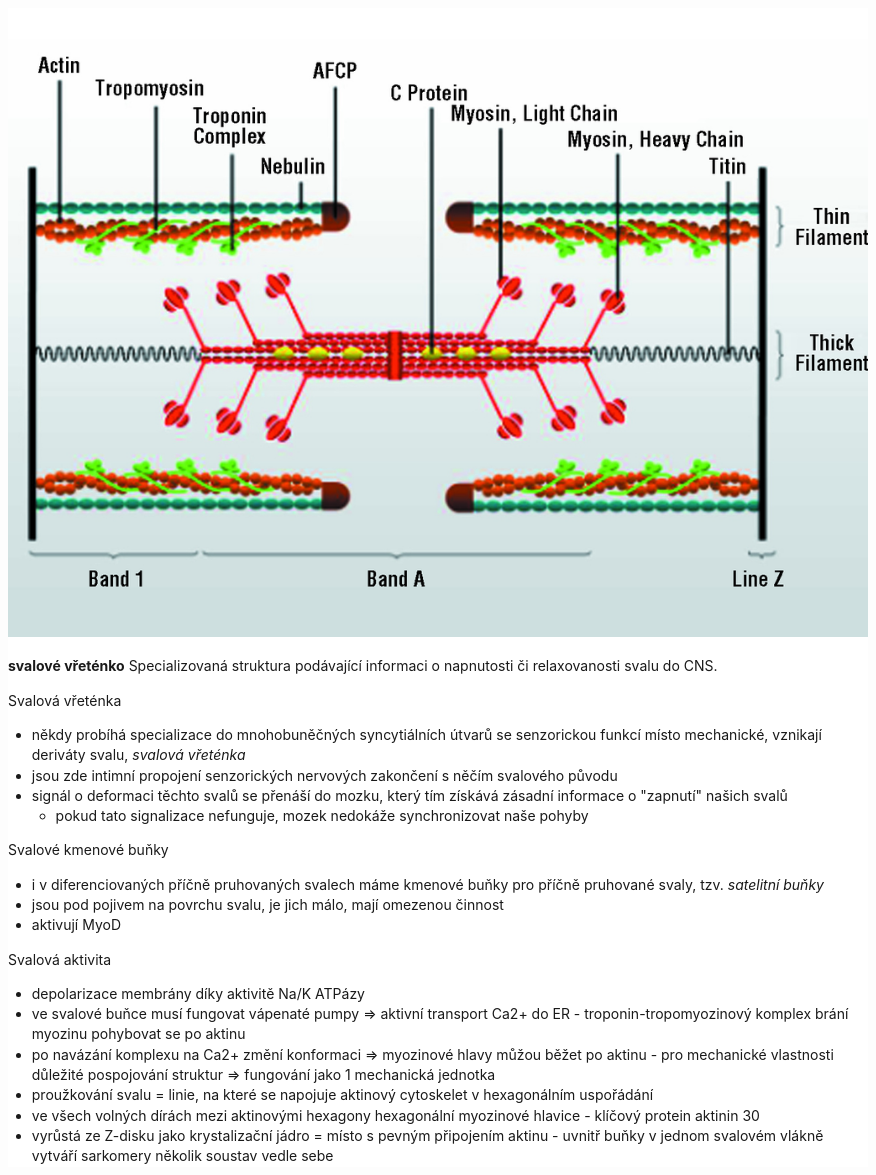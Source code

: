 ![Detailní schéma stavby sarkomery](resources/images/sarkomera.jpg)

**svalové vřeténko**
Specializovaná struktura podávající informaci o napnutosti či relaxovanosti svalu do CNS.

Svalová vřeténka
- někdy probíhá specializace do mnohobuněčných syncytiálních útvarů se senzorickou funkcí místo mechanické, vznikají deriváty svalu, _svalová vřeténka_
- jsou zde intimní propojení senzorických nervových zakončení s něčím svalového původu
- signál o deformaci těchto svalů se přenáší do mozku, který tím získává zásadní informace o "zapnutí" našich svalů
    - pokud tato signalizace nefunguje, mozek nedokáže synchronizovat naše pohyby

Svalové kmenové buňky
- i v diferenciovaných příčně pruhovaných svalech máme kmenové buňky pro příčně pruhované svaly, tzv. _satelitní buňky_
- jsou pod pojivem na povrchu svalu, je jich málo, mají omezenou činnost
- aktivují MyoD

Svalová aktivita
- depolarizace membrány díky aktivitě Na/K ATPázy
- ve svalové buňce musí fungovat vápenaté pumpy => aktivní transport Ca2+ do ER - troponin-tropomyozinový komplex brání myozinu pohybovat se po aktinu
- po navázání komplexu na Ca2+ změní konformaci => myozinové hlavy můžou běžet po aktinu - pro mechanické vlastnosti důležité pospojování struktur => fungování jako 1 mechanická jednotka
- proužkování svalu
= linie, na které se napojuje aktinový cytoskelet v hexagonálním uspořádání
- ve všech volných dírách mezi aktinovými hexagony hexagonální myozinové hlavice - klíčový protein aktinin
30
- vyrůstá ze Z-disku jako krystalizační jádro = místo s pevným připojením aktinu - uvnitř buňky v jednom svalovém vlákně vytváří sarkomery několik soustav vedle sebe